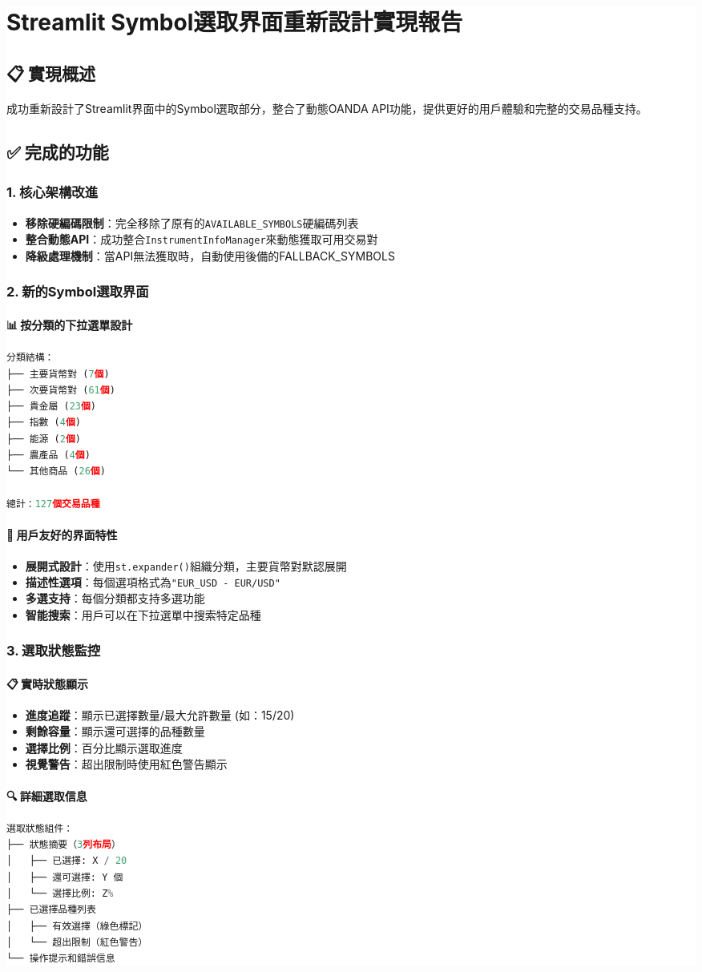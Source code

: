 # Streamlit Symbol選取界面重新設計實現報告

## 📋 實現概述

成功重新設計了Streamlit界面中的Symbol選取部分，整合了動態OANDA API功能，提供更好的用戶體驗和完整的交易品種支持。

## ✅ 完成的功能

### 1. 核心架構改進
- **移除硬編碼限制**：完全移除了原有的`AVAILABLE_SYMBOLS`硬編碼列表
- **整合動態API**：成功整合`InstrumentInfoManager`來動態獲取可用交易對
- **降級處理機制**：當API無法獲取時，自動使用後備的FALLBACK_SYMBOLS

### 2. 新的Symbol選取界面

#### 📊 按分類的下拉選單設計
```python
分類結構：
├── 主要貨幣對 (7個)
├── 次要貨幣對 (61個)  
├── 貴金屬 (23個)
├── 指數 (4個)
├── 能源 (2個)
├── 農產品 (4個)
└── 其他商品 (26個)

總計：127個交易品種
```

#### 🎯 用戶友好的界面特性
- **展開式設計**：使用`st.expander()`組織分類，主要貨幣對默認展開
- **描述性選項**：每個選項格式為`"EUR_USD - EUR/USD"`
- **多選支持**：每個分類都支持多選功能
- **智能搜索**：用戶可以在下拉選單中搜索特定品種

### 3. 選取狀態監控

#### 📋 實時狀態顯示
- **進度追蹤**：顯示已選擇數量/最大允許數量 (如：15/20)
- **剩餘容量**：顯示還可選擇的品種數量
- **選擇比例**：百分比顯示選取進度
- **視覺警告**：超出限制時使用紅色警告顯示

#### 🔍 詳細選取信息
```python
選取狀態組件：
├── 狀態摘要（3列布局）
│   ├── 已選擇: X / 20
│   ├── 還可選擇: Y 個
│   └── 選擇比例: Z%
├── 已選擇品種列表
│   ├── 有效選擇（綠色標記）
│   └── 超出限制（紅色警告）
└── 操作提示和錯誤信息
```
